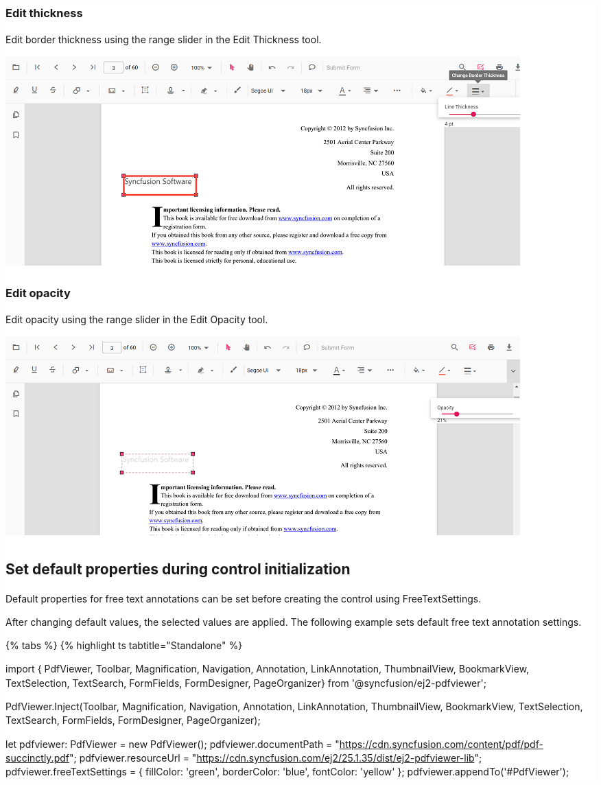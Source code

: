 
### Edit thickness

Edit border thickness using the range slider in the Edit Thickness tool.

![Change border thickness](../images/fontthickness.png)

### Edit opacity

Edit opacity using the range slider in the Edit Opacity tool.

![Change opacity](../images/fontopacity.png)

## Set default properties during control initialization

Default properties for free text annotations can be set before creating the control using FreeTextSettings.

After changing default values, the selected values are applied. The following example sets default free text annotation settings.

{% tabs %}
{% highlight ts tabtitle="Standalone" %}

import { PdfViewer, Toolbar, Magnification, Navigation, Annotation, LinkAnnotation, ThumbnailView, BookmarkView, TextSelection, TextSearch, FormFields, FormDesigner, PageOrganizer} from '@syncfusion/ej2-pdfviewer';

PdfViewer.Inject(Toolbar, Magnification, Navigation, Annotation, LinkAnnotation, ThumbnailView, BookmarkView, TextSelection, TextSearch, FormFields, FormDesigner, PageOrganizer);

let pdfviewer: PdfViewer = new PdfViewer();
pdfviewer.documentPath = "https://cdn.syncfusion.com/content/pdf/pdf-succinctly.pdf";
pdfviewer.resourceUrl = "https://cdn.syncfusion.com/ej2/25.1.35/dist/ej2-pdfviewer-lib";
pdfviewer.freeTextSettings = { fillColor: 'green', borderColor: 'blue', fontColor: 'yellow' };
pdfviewer.appendTo('#PdfViewer');